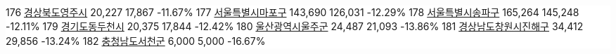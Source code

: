   <tr class="item">
    <td>176</td>
    <td><a href="/apt/경상북도영주시">경상북도영주시</a></td>
    <td>20,227</td>
    <td>17,867</td>
    <td>-11.67%</td>
  </tr>

  <tr class="item">
    <td>177</td>
    <td><a href="/apt/서울특별시마포구">서울특별시마포구</a></td>
    <td>143,690</td>
    <td>126,031</td>
    <td>-12.29%</td>
  </tr>

  <tr class="item">
    <td>178</td>
    <td><a href="/apt/서울특별시송파구">서울특별시송파구</a></td>
    <td>165,264</td>
    <td>145,248</td>
    <td>-12.11%</td>
  </tr>

  <tr class="item">
    <td>179</td>
    <td><a href="/apt/경기도동두천시">경기도동두천시</a></td>
    <td>20,375</td>
    <td>17,844</td>
    <td>-12.42%</td>
  </tr>

  <tr class="item">
    <td>180</td>
    <td><a href="/apt/울산광역시울주군">울산광역시울주군</a></td>
    <td>24,487</td>
    <td>21,093</td>
    <td>-13.86%</td>
  </tr>

  <tr class="item">
    <td>181</td>
    <td><a href="/apt/경상남도창원시진해구">경상남도창원시진해구</a></td>
    <td>34,412</td>
    <td>29,856</td>
    <td>-13.24%</td>
  </tr>

  <tr class="item">
    <td>182</td>
    <td><a href="/apt/충청남도서천군">충청남도서천군</a></td>
    <td>6,000</td>
    <td>5,000</td>
    <td>-16.67%</td>
  </tr>
